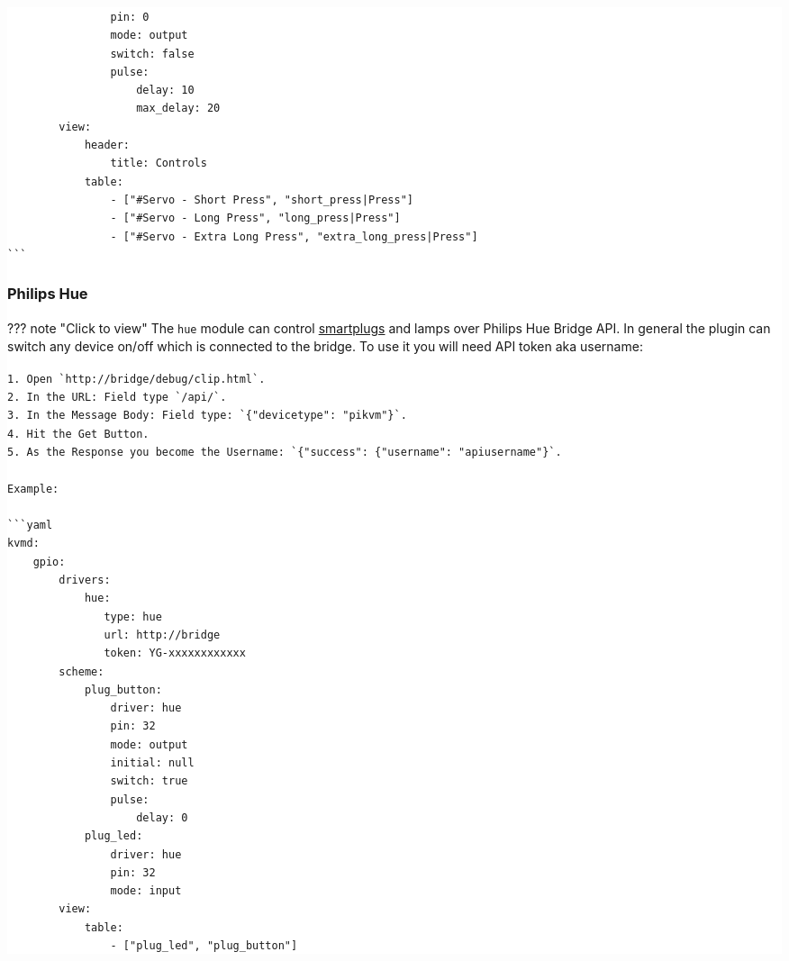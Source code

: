 					pin: 0
					mode: output
					switch: false
					pulse:
						delay: 10
						max_delay: 20
            view:
                header:
                    title: Controls
                table:
                    - ["#Servo - Short Press", "short_press|Press"]
                    - ["#Servo - Long Press", "long_press|Press"]
                    - ["#Servo - Extra Long Press", "extra_long_press|Press"]
    ```


### Philips Hue
??? note "Click to view"
    The `hue` module can control [smartplugs](https://shop.ledvance.com/en/products/smart-plug-eu) and lamps over Philips Hue Bridge API. In general the plugin can switch any device on/off which is connected to the bridge. To use it you will need API token aka username:

    1. Open `http://bridge/debug/clip.html`.
    2. In the URL: Field type `/api/`.
    3. In the Message Body: Field type: `{"devicetype": "pikvm"}`.
    4. Hit the Get Button.
    5. As the Response you become the Username: `{"success": {"username": "apiusername"}`.

    Example:

    ```yaml
    kvmd:
        gpio:
            drivers:
                hue:
                   type: hue
                   url: http://bridge
                   token: YG-xxxxxxxxxxxx
            scheme:
                plug_button:
                    driver: hue
                    pin: 32
                    mode: output
                    initial: null
                    switch: true
                    pulse:
                        delay: 0
                plug_led:
                    driver: hue
                    pin: 32
                    mode: input
            view:
                table:
                    - ["plug_led", "plug_button"]
